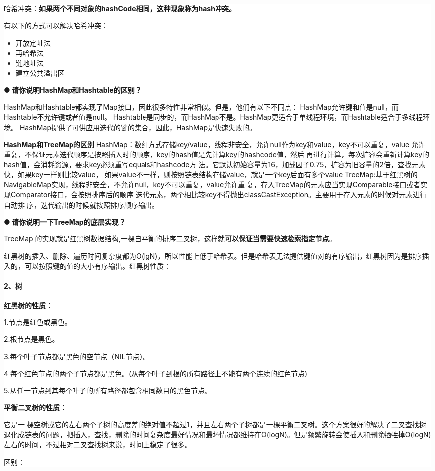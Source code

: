 哈希冲突：**如果两个不同对象的hashCode相同，这种现象称为hash冲突。**

有以下的方式可以解决哈希冲突：

- 开放定址法 
- 再哈希法 
- 链地址法 
- 建立公共溢出区 

**● 请你说明HashMap和Hashtable的区别？** 

HashMap和Hashtable都实现了Map接口，因此很多特性非常相似。但是，他们有以下不同点：
HashMap允许键和值是null，而Hashtable不允许键或者值是null。
Hashtable是同步的，而HashMap不是。HashMap更适合于单线程环境，而Hashtable适合于多线程环境。
HashMap提供了可供应用迭代的键的集合，因此，HashMap是快速失败的。

**HashMap和TreeMap的区别**
HashMap：数组方式存储key/value，线程非安全，允许null作为key和value，key不可以重复，value
允许重复，不保证元素迭代顺序是按照插入时的顺序，key的hash值是先计算key的hashcode值，然后
再进行计算，每次扩容会重新计算key的hash值，会消耗资源，要求key必须重写equals和hashcode方
法。它默认初始容量为16，加载因子0.75，扩容为旧容量的2倍，查找元素快，如果key一样则比较value，
如果value不一样，则按照链表结构存储value，就是一个key后面有多个value
TreeMap:基于红黑树的NavigableMap实现，线程非安全，不允许null，key不可以重复，value允许重
复，存入TreeMap的元素应当实现Comparable接口或者实现Comparator接口，会按照排序后的顺序
迭代元素，两个相比较key不得抛出classCastException。主要用于存入元素的时候对元素进行自动排
序，迭代输出的时候就按照排序顺序输出。 

**● 请你说明一下TreeMap的底层实现？**

TreeMap 的实现就是红黑树数据结构,一棵自平衡的排序二叉树，这样就**可以保证当需要快速检索指定节点**。

红黑树的插入、删除、遍历时间复杂度都为O(lgN)，所以性能上低于哈希表。但是哈希表无法提供键值对的有序输出，红黑树因为是排序插入的，可以按照键的值的大小有序输出。红黑树性质：

#### 2、树

**红黑树的性质：**

1.节点是红色或黑色。

2.根节点是黑色。

3.每个叶子节点都是黑色的空节点（NIL节点）。

4 每个红色节点的两个子节点都是黑色。(从每个叶子到根的所有路径上不能有两个连续的红色节点)

5.从任一节点到其每个叶子的所有路径都包含相同数目的黑色节点。

**平衡二叉树的性质：** 

它是一 棵空树或它的左右两个子树的高度差的绝对值不超过1，并且左右两个子树都是一棵平衡二叉树。这个方案很好的解决了二叉查找树退化成链表的问题，把插入，查找，删除的时间复杂度最好情况和最坏情况都维持在O(logN)。但是频繁旋转会使插入和删除牺牲掉O(logN)左右的时间，不过相对二叉查找树来说，时间上稳定了很多。

区别： 

